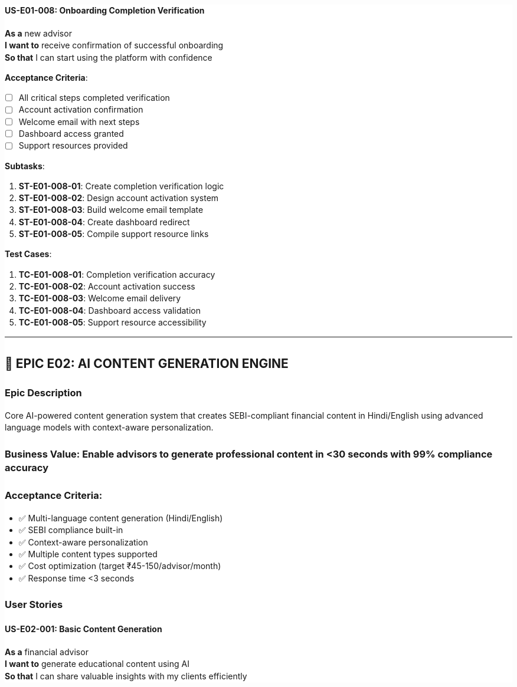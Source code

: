 #### **US-E01-008: Onboarding Completion Verification**
**As a** new advisor  
**I want to** receive confirmation of successful onboarding  
**So that** I can start using the platform with confidence  

**Acceptance Criteria**:
- [ ] All critical steps completed verification
- [ ] Account activation confirmation
- [ ] Welcome email with next steps
- [ ] Dashboard access granted
- [ ] Support resources provided

**Subtasks**:
1. **ST-E01-008-01**: Create completion verification logic
2. **ST-E01-008-02**: Design account activation system
3. **ST-E01-008-03**: Build welcome email template
4. **ST-E01-008-04**: Create dashboard redirect
5. **ST-E01-008-05**: Compile support resource links

**Test Cases**:
1. **TC-E01-008-01**: Completion verification accuracy
2. **TC-E01-008-02**: Account activation success
3. **TC-E01-008-03**: Welcome email delivery
4. **TC-E01-008-04**: Dashboard access validation
5. **TC-E01-008-05**: Support resource accessibility

---

## 🤖 **EPIC E02: AI CONTENT GENERATION ENGINE**

### **Epic Description**
Core AI-powered content generation system that creates SEBI-compliant financial content in Hindi/English using advanced language models with context-aware personalization.

### **Business Value**: Enable advisors to generate professional content in <30 seconds with 99% compliance accuracy

### **Acceptance Criteria**:
- ✅ Multi-language content generation (Hindi/English)
- ✅ SEBI compliance built-in
- ✅ Context-aware personalization
- ✅ Multiple content types supported
- ✅ Cost optimization (target ₹45-150/advisor/month)
- ✅ Response time <3 seconds

### **User Stories**

#### **US-E02-001: Basic Content Generation**
**As a** financial advisor  
**I want to** generate educational content using AI  
**So that** I can share valuable insights with my clients efficiently  
